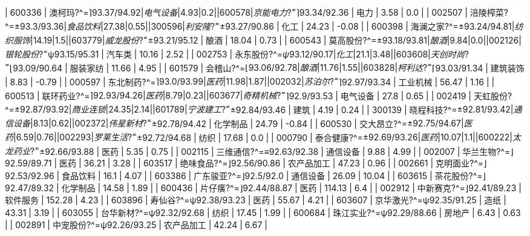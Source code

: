 | 600336 |  澳柯玛?^=$⌉93.37/94.92  |  电气设备  |    4.93   |  0.2   |
| 600578 | 京能电力?^=$⌉93.34/92.36 |    电力    |    3.58   |  0.0   |
| 002507 | 涪陵榨菜?^=$±93.3/93.36  |  食品饮料  |   27.38   |  0.55  |
| 300596 |  利安隆?^=$±93.27/90.86  |    化工    |   24.23   | -0.08  |
| 600398 | 海澜之家?^=$±93.24/94.81 |  纺织服饰  |   14.19   |  1.5   |
| 603779 | 威龙股份?^=$±93.21/95.12 |    酿酒    |   18.04   |  0.73  |
| 600543 | 莫高股份?^=$±93.18/93.81 |    酿酒    |    9.84   |  0.0   |
| 002126 | 银轮股份?^=$ψ93.15/95.31 |   汽车类   |   10.16   |  2.52  |
| 002753 | 永东股份?^=$ψ93.12/90.17 |    化工    |    21.1   |  3.48  |
| 603608 | 天创时尚?^=$⌊93.09/90.64 |  服装家纺  |   11.66   |  4.95  |
| 601579 |  会稽山?^=$⌊93.06/92.78  |    酿酒    |   11.76   |  1.55  |
| 603828 |  柯利达?^=$⌈93.03/91.34  |  建筑装饰  |    8.83   | -0.79  |
| 000597 | 东北制药?^=$⌉93.0/93.99  |    医药    |   11.98   |  1.87  |
| 002032 |  苏泊尔?^=$⌉92.97/93.34  |  工业机械  |   56.47   |  1.16  |
| 600513 | 联环药业?^=$⌉92.93/94.26 |    医药    |    8.79   |  0.23  |
| 603677 | 奇精机械?^=$⌉92.9/93.53  |  电气设备  |    27.8   |  0.65  |
| 002419 | 天虹股份?^=$±92.87/93.92 |  商业连锁  |   24.35   |  2.14  |
| 601789 | 宁波建工?^=$±92.84/93.46 |    建筑    |    4.19   |  0.24  |
| 300139 | 晓程科技?^=$±92.81/93.42 |  通信设备  |    8.13   |  0.62  |
| 002372 | 伟星新材?^=$±92.78/94.42 |  化学制品  |   24.79   | -0.84  |
| 600530 | 交大昂立?^=$±92.75/94.67 |    医药    |    6.59   |  0.76  |
| 002293 | 罗莱生活?^=$±92.72/94.68 |    纺织    |   17.68   |  0.0   |
| 000790 | 泰合健康?^=$±92.69/93.26 |    医药    |   10.07   |  1.1   |
| 600222 | 太龙药业?^=$±92.66/93.88 |    医药    |    5.35   |  0.75  |
| 002115 | 三维通信?^=≡92.63/92.38  |  通信设备  |    9.88   |  4.99  |
| 002007 | 华兰生物?^=⌋92.59/89.71  |    医药    |   36.21   |  3.28  |
| 603517 | 绝味食品?^=⌋92.56/90.86  | 农产品加工 |   47.23   |  0.96  |
| 002661 | 克明面业?^=⌋92.53/92.96  |  食品饮料  |    16.1   |  4.07  |
| 603386 |  广东骏亚?^=⌋92.5/92.0   |  通信设备  |   26.09   | 10.04  |
| 603615 | 茶花股份?^=⌋92.47/89.32  |  化学制品  |   14.58   |  1.89  |
| 600436 |  片仔癀?^=⌋92.44/88.87   |    医药    |   114.13  |  6.4   |
| 002912 | 中新赛克?^=⌋92.41/89.23  |  软件服务  |   152.28  |  4.23  |
| 603896 |  寿仙谷?^=ψ92.38/93.23   |    医药    |   55.67   |  4.21  |
| 603607 | 京华激光?^=ψ92.35/91.25  |    造纸    |   43.31   |  3.19  |
| 603055 | 台华新材?^=ψ92.32/92.68  |    纺织    |   17.45   |  1.99  |
| 600684 | 珠江实业?^=ψ92.29/88.66  |   房地产   |    6.43   |  0.63  |
| 002891 | 中宠股份?^=ψ92.26/93.25  | 农产品加工 |   42.24   |  6.67  |